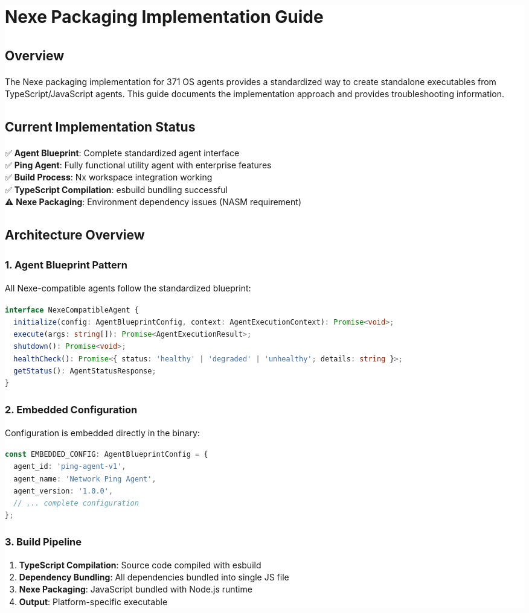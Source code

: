 # Nexe Packaging Implementation Guide

## Overview

The Nexe packaging implementation for 371 OS agents provides a standardized way to create standalone executables from TypeScript/JavaScript agents. This guide documents the implementation approach and provides troubleshooting information.

## Current Implementation Status

✅ **Agent Blueprint**: Complete standardized agent interface  
✅ **Ping Agent**: Fully functional utility agent with enterprise features  
✅ **Build Process**: Nx workspace integration working  
✅ **TypeScript Compilation**: esbuild bundling successful  
⚠️ **Nexe Packaging**: Environment dependency issues (NASM requirement)  

## Architecture Overview

### 1. Agent Blueprint Pattern

All Nexe-compatible agents follow the standardized blueprint:

```typescript
interface NexeCompatibleAgent {
  initialize(config: AgentBlueprintConfig, context: AgentExecutionContext): Promise<void>;
  execute(args: string[]): Promise<AgentExecutionResult>;
  shutdown(): Promise<void>;
  healthCheck(): Promise<{ status: 'healthy' | 'degraded' | 'unhealthy'; details: string }>;
  getStatus(): AgentStatusResponse;
}
```

### 2. Embedded Configuration

Configuration is embedded directly in the binary:

```typescript
const EMBEDDED_CONFIG: AgentBlueprintConfig = {
  agent_id: 'ping-agent-v1',
  agent_name: 'Network Ping Agent',
  agent_version: '1.0.0',
  // ... complete configuration
};
```

### 3. Build Pipeline

1. **TypeScript Compilation**: Source code compiled with esbuild
2. **Dependency Bundling**: All dependencies bundled into single JS file
3. **Nexe Packaging**: JavaScript bundled with Node.js runtime
4. **Output**: Platform-specific executable
